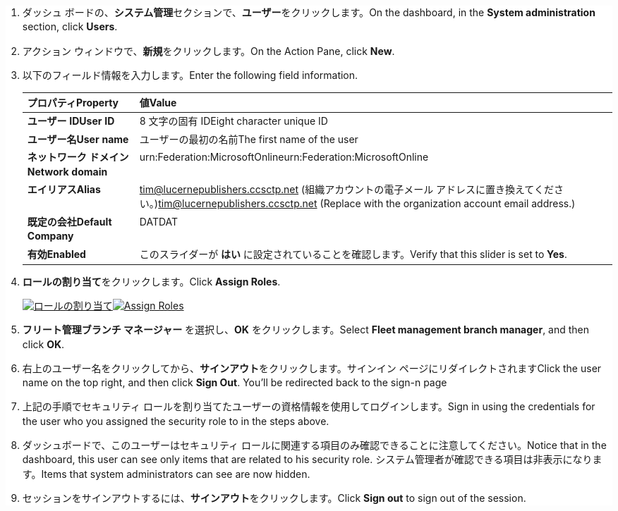 1.  <span data-ttu-id="eac06-266">ダッシュ ボードの、**システム管理**セクションで、**ユーザー**をクリックします。</span><span class="sxs-lookup"><span data-stu-id="eac06-266">On the dashboard, in the **System administration** section, click **Users**.</span></span>
2.  <span data-ttu-id="eac06-267">アクション ウィンドウで、**新規**をクリックします。</span><span class="sxs-lookup"><span data-stu-id="eac06-267">On the Action Pane, click **New**.</span></span>
3.  <span data-ttu-id="eac06-268">以下のフィールド情報を入力します。</span><span class="sxs-lookup"><span data-stu-id="eac06-268">Enter the following field information.</span></span>

    | <span data-ttu-id="eac06-269">**プロパティ**</span><span class="sxs-lookup"><span data-stu-id="eac06-269">**Property**</span></span>        | <span data-ttu-id="eac06-270">**値**</span><span class="sxs-lookup"><span data-stu-id="eac06-270">**Value**</span></span>                                                                                 |
    |---------------------|-------------------------------------------------------------------------------------------|
    | <span data-ttu-id="eac06-271">**ユーザー ID**</span><span class="sxs-lookup"><span data-stu-id="eac06-271">**User ID**</span></span>         | <span data-ttu-id="eac06-272">8 文字の固有 ID</span><span class="sxs-lookup"><span data-stu-id="eac06-272">Eight character unique ID</span></span>                                                                 |
    | <span data-ttu-id="eac06-273">**ユーザー名**</span><span class="sxs-lookup"><span data-stu-id="eac06-273">**User name**</span></span>       | <span data-ttu-id="eac06-274">ユーザーの最初の名前</span><span class="sxs-lookup"><span data-stu-id="eac06-274">The first name of the user</span></span>                                                                |
    | <span data-ttu-id="eac06-275">**ネットワーク ドメイン**</span><span class="sxs-lookup"><span data-stu-id="eac06-275">**Network domain**</span></span>  | <span data-ttu-id="eac06-276">urn:Federation:MicrosoftOnline</span><span class="sxs-lookup"><span data-stu-id="eac06-276">urn:Federation:MicrosoftOnline</span></span>                                                            |
    | <span data-ttu-id="eac06-277">**エイリアス**</span><span class="sxs-lookup"><span data-stu-id="eac06-277">**Alias**</span></span>           | <span data-ttu-id="eac06-278"><tim@lucernepublishers.ccsctp.net> (組織アカウントの電子メール アドレスに置き換えてください。)</span><span class="sxs-lookup"><span data-stu-id="eac06-278"><tim@lucernepublishers.ccsctp.net> (Replace with the organization account email address.)</span></span> |
    | <span data-ttu-id="eac06-279">**既定の会社**</span><span class="sxs-lookup"><span data-stu-id="eac06-279">**Default Company**</span></span> | <span data-ttu-id="eac06-280">DAT</span><span class="sxs-lookup"><span data-stu-id="eac06-280">DAT</span></span>                                                                                       |
    | <span data-ttu-id="eac06-281">**有効**</span><span class="sxs-lookup"><span data-stu-id="eac06-281">**Enabled**</span></span>         | <span data-ttu-id="eac06-282">このスライダーが **はい** に設定されていることを確認します。</span><span class="sxs-lookup"><span data-stu-id="eac06-282">Verify that this slider is set to **Yes**.</span></span>                                                |

4.  <span data-ttu-id="eac06-283">**ロールの割り当て**をクリックします。</span><span class="sxs-lookup"><span data-stu-id="eac06-283">Click **Assign Roles**.</span></span> 

    <span data-ttu-id="eac06-284">[![ロールの割り当て](./media/assignroles_introfleetmgmt.png)](./media/assignroles_introfleetmgmt.png)</span><span class="sxs-lookup"><span data-stu-id="eac06-284">[![Assign Roles](./media/assignroles_introfleetmgmt.png)](./media/assignroles_introfleetmgmt.png)</span></span>

5.  <span data-ttu-id="eac06-285">**フリート管理ブランチ マネージャー** を選択し、**OK** をクリックします。</span><span class="sxs-lookup"><span data-stu-id="eac06-285">Select **Fleet management branch manager**, and then click **OK**.</span></span>
6.  <span data-ttu-id="eac06-286">右上のユーザー名をクリックしてから、**サインアウト**をクリックします。サインイン ページにリダイレクトされます</span><span class="sxs-lookup"><span data-stu-id="eac06-286">Click the user name on the top right, and then click **Sign Out**. You’ll be redirected back to the sign-n page</span></span>
7.  <span data-ttu-id="eac06-287">上記の手順でセキュリティ ロールを割り当てたユーザーの資格情報を使用してログインします。</span><span class="sxs-lookup"><span data-stu-id="eac06-287">Sign in using the credentials for the user who you assigned the security role to in the steps above.</span></span>
8.  <span data-ttu-id="eac06-288">ダッシュボードで、このユーザーはセキュリティ ロールに関連する項目のみ確認できることに注意してください。</span><span class="sxs-lookup"><span data-stu-id="eac06-288">Notice that in the dashboard, this user can see only items that are related to his security role.</span></span> <span data-ttu-id="eac06-289">システム管理者が確認できる項目は非表示になります。</span><span class="sxs-lookup"><span data-stu-id="eac06-289">Items that system administrators can see are now hidden.</span></span>
9.  <span data-ttu-id="eac06-290">セッションをサインアウトするには、**サインアウト**をクリックします。</span><span class="sxs-lookup"><span data-stu-id="eac06-290">Click **Sign out** to sign out of the session.</span></span>




